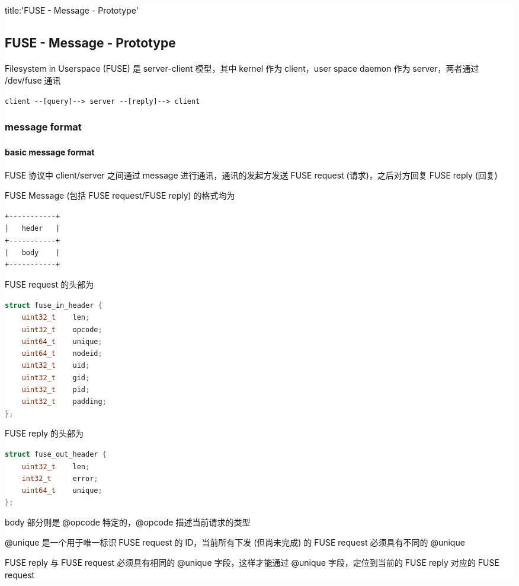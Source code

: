 title:'FUSE - Message - Prototype'
## FUSE - Message - Prototype

Filesystem in Userspace (FUSE) 是 server-client 模型，其中 kernel 作为 client，user space daemon 作为 server，两者通过 /dev/fuse 通讯

```
client --[query]--> server --[reply]--> client 
```


### message format

#### basic message format

FUSE 协议中 client/server 之间通过 message 进行通讯，通讯的发起方发送 FUSE request (请求)，之后对方回复 FUSE reply (回复)

FUSE Message (包括 FUSE request/FUSE reply) 的格式均为

```
+-----------+
|   heder   |
+-----------+
|   body    |
+-----------+
```

FUSE request 的头部为

```c
struct fuse_in_header {
	uint32_t	len;
	uint32_t	opcode;
	uint64_t	unique;
	uint64_t	nodeid;
	uint32_t	uid;
	uint32_t	gid;
	uint32_t	pid;
	uint32_t	padding;
};
```


FUSE reply 的头部为

```c
struct fuse_out_header {
	uint32_t	len;
	int32_t		error;
	uint64_t	unique;
};
```

body 部分则是 @opcode 特定的，@opcode 描述当前请求的类型

@unique 是一个用于唯一标识 FUSE request 的 ID，当前所有下发 (但尚未完成) 的 FUSE request 必须具有不同的 @unique

FUSE reply 与 FUSE request 必须具有相同的 @unique 字段，这样才能通过 @unique 字段，定位到当前的 FUSE reply 对应的 FUSE request

